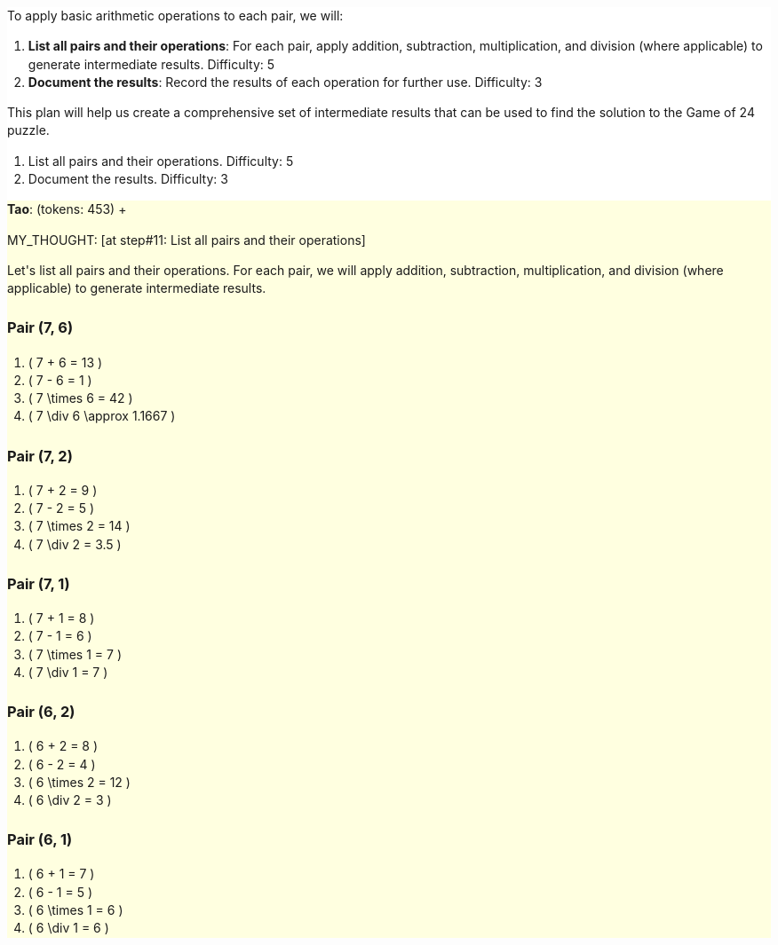 To apply basic arithmetic operations to each pair, we will:

1. **List all pairs and their operations**: For each pair, apply addition, subtraction, multiplication, and division (where applicable) to generate intermediate results. Difficulty: 5
2. **Document the results**: Record the results of each operation for further use. Difficulty: 3

This plan will help us create a comprehensive set of intermediate results that can be used to find the solution to the Game of 24 puzzle.

1. List all pairs and their operations. Difficulty: 5
2. Document the results. Difficulty: 3


</div></div>

<div class="section_header collapsible" style="background-color:lightyellow">
<div class="header"><b>Tao</b>: (tokens: 453) +</div>
<div class="content">

MY_THOUGHT:
[at step#11: List all pairs and their operations]

Let's list all pairs and their operations. For each pair, we will apply addition, subtraction, multiplication, and division (where applicable) to generate intermediate results.

### Pair (7, 6)
1. \( 7 + 6 = 13 \)
2. \( 7 - 6 = 1 \)
3. \( 7 \times 6 = 42 \)
4. \( 7 \div 6 \approx 1.1667 \)

### Pair (7, 2)
1. \( 7 + 2 = 9 \)
2. \( 7 - 2 = 5 \)
3. \( 7 \times 2 = 14 \)
4. \( 7 \div 2 = 3.5 \)

### Pair (7, 1)
1. \( 7 + 1 = 8 \)
2. \( 7 - 1 = 6 \)
3. \( 7 \times 1 = 7 \)
4. \( 7 \div 1 = 7 \)

### Pair (6, 2)
1. \( 6 + 2 = 8 \)
2. \( 6 - 2 = 4 \)
3. \( 6 \times 2 = 12 \)
4. \( 6 \div 2 = 3 \)

### Pair (6, 1)
1. \( 6 + 1 = 7 \)
2. \( 6 - 1 = 5 \)
3. \( 6 \times 1 = 6 \)
4. \( 6 \div 1 = 6 \)
